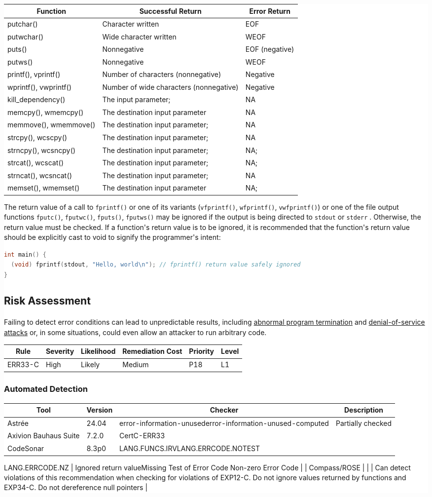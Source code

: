 | Function | Successful Return | Error Return |
| ----|----|----|
| putchar() | Character written | EOF |
| putwchar() | Wide character written | WEOF |
| puts() | Nonnegative | EOF (negative) |
| putws() | Nonnegative | WEOF |
| printf(), vprintf() | Number of characters (nonnegative) | Negative |
| wprintf(), vwprintf() | Number of wide characters (nonnegative) | Negative |
| kill_dependency() | The input parameter; | NA |
| memcpy(), wmemcpy() | The destination input parameter | NA |
| memmove(), wmemmove() | The destination input parameter; | NA |
| strcpy(), wcscpy() | The destination input parameter; | NA |
| strncpy(), wcsncpy() | The destination input parameter; | NA; |
| strcat(), wcscat() | The destination input parameter; | NA; |
| strncat(), wcsncat() | The destination input parameter; | NA |
| memset(), wmemset() | The destination input parameter | NA; |

The return value of a call to `fprintf()` or one of its variants (`vfprintf()`, `wfprintf()`, `vwfprintf()`) or one of the file output functions `fputc()`, `fputwc()`, `fputs()`, `fputws()` may be ignored if the output is being directed to `stdout` or `stderr` . Otherwise, the return value must be checked.
If a function's return value is to be ignored, it is recommended that the function's return value should be explicitly cast to void to signify the programmer's intent:
``` c
int main() {
  (void) fprintf(stdout, "Hello, world\n"); // fprintf() return value safely ignored
}
```
## Risk Assessment
Failing to detect error conditions can lead to unpredictable results, including [abnormal program termination](BB.-Definitions_87152273.html#BB.Definitions-abnormaltermination) and [denial-of-service attacks](BB.-Definitions_87152273.html#BB.Definitions-denial-of-service) or, in some situations, could even allow an attacker to run arbitrary code.

| Rule | Severity | Likelihood | Remediation Cost | Priority | Level |
| ----|----|----|----|----|----|
| ERR33-C | High | Likely | Medium | P18 | L1 |

### Automated Detection

| Tool | Version | Checker | Description |
| ----|----|----|----|
| Astrée | 24.04 | error-information-unusederror-information-unused-computed | Partially checked |
| Axivion Bauhaus Suite | 7.2.0 | CertC-ERR33 |  |
| CodeSonar | 8.3p0 | LANG.FUNCS.IRVLANG.ERRCODE.NOTEST
LANG.ERRCODE.NZ
 | Ignored return valueMissing Test of Error Code
Non-zero Error Code |
| Compass/ROSE |  |  | Can detect violations of this recommendation when checking for violations of EXP12-C. Do not ignore values returned by functions and EXP34-C. Do not dereference null pointers |